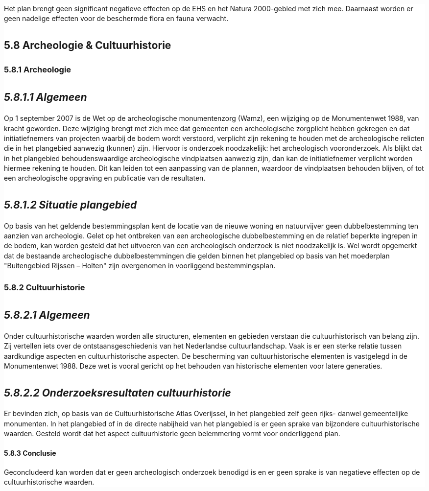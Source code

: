 Het plan brengt geen significant negatieve effecten op de EHS en het Natura 2000-gebied met zich mee. Daarnaast worden er geen nadelige effecten voor de beschermde flora en fauna verwacht.

## <span id="page-35-0"></span>**5.8 Archeologie & Cultuurhistorie**

### **5.8.1 Archeologie**

## *5.8.1.1 Algemeen*

Op 1 september 2007 is de Wet op de archeologische monumentenzorg (Wamz), een wijziging op de Monumentenwet 1988, van kracht geworden. Deze wijziging brengt met zich mee dat gemeenten een archeologische zorgplicht hebben gekregen en dat initiatiefnemers van projecten waarbij de bodem wordt verstoord, verplicht zijn rekening te houden met de archeologische relicten die in het plangebied aanwezig (kunnen) zijn. Hiervoor is onderzoek noodzakelijk: het archeologisch vooronderzoek. Als blijkt dat in het plangebied behoudenswaardige archeologische vindplaatsen aanwezig zijn, dan kan de initiatiefnemer verplicht worden hiermee rekening te houden. Dit kan leiden tot een aanpassing van de plannen, waardoor de vindplaatsen behouden blijven, of tot een archeologische opgraving en publicatie van de resultaten.

## *5.8.1.2 Situatie plangebied*

Op basis van het geldende bestemmingsplan kent de locatie van de nieuwe woning en natuurvijver geen dubbelbestemming ten aanzien van archeologie. Gelet op het ontbreken van een archeologische dubbelbestemming en de relatief beperkte ingrepen in de bodem, kan worden gesteld dat het uitvoeren van een archeologisch onderzoek is niet noodzakelijk is. Wel wordt opgemerkt dat de bestaande archeologische dubbelbestemmingen die gelden binnen het plangebied op basis van het moederplan "Buitengebied Rijssen – Holten" zijn overgenomen in voorliggend bestemmingsplan.

### **5.8.2 Cultuurhistorie**

## *5.8.2.1 Algemeen*

Onder cultuurhistorische waarden worden alle structuren, elementen en gebieden verstaan die cultuurhistorisch van belang zijn. Zij vertellen iets over de ontstaansgeschiedenis van het Nederlandse cultuurlandschap. Vaak is er een sterke relatie tussen aardkundige aspecten en cultuurhistorische aspecten. De bescherming van cultuurhistorische elementen is vastgelegd in de Monumentenwet 1988. Deze wet is vooral gericht op het behouden van historische elementen voor latere generaties.

## *5.8.2.2 Onderzoeksresultaten cultuurhistorie*

Er bevinden zich, op basis van de Cultuurhistorische Atlas Overijssel, in het plangebied zelf geen rijks- danwel gemeentelijke monumenten. In het plangebied of in de directe nabijheid van het plangebied is er geen sprake van bijzondere cultuurhistorische waarden. Gesteld wordt dat het aspect cultuurhistorie geen belemmering vormt voor onderliggend plan.

#### **5.8.3 Conclusie**

Geconcludeerd kan worden dat er geen archeologisch onderzoek benodigd is en er geen sprake is van negatieve effecten op de cultuurhistorische waarden.
